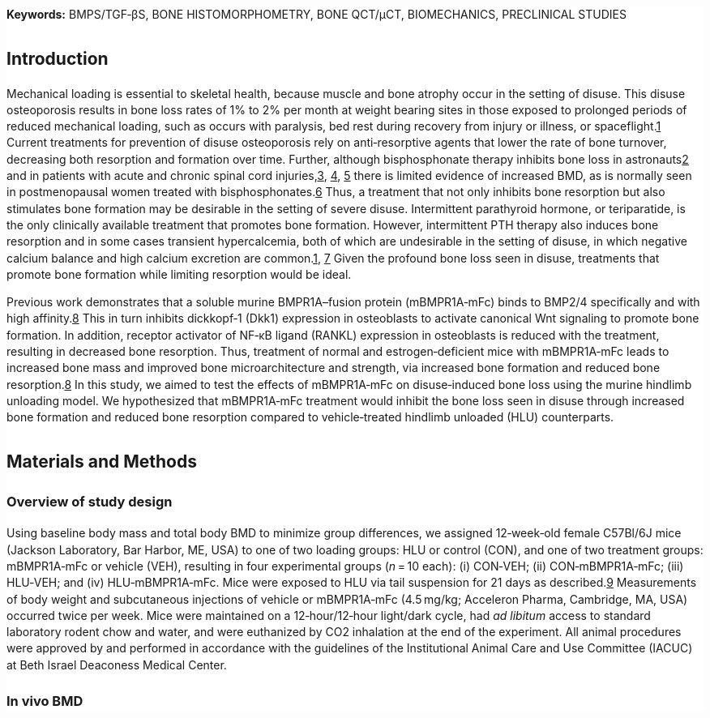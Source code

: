 **Keywords:** BMPS/TGF‐βS, BONE HISTOMORPHOMETRY, BONE QCT/μCT, BIOMECHANICS, PRECLINICAL STUDIES

## Introduction

Mechanical loading is essential to skeletal health, because muscle and bone atrophy occur in the setting of disuse. This disuse osteoporosis results in bone loss rates of 1% to 2% per month at weight bearing sites in those exposed to prolonged periods of reduced mechanical loading, such as occurs with paralysis, bed rest during recovery from injury or illness, or spaceflight.[1](#jbm410012-bib-0001) Current treatments for prevention of disuse osteoporosis rely on anti‐resorptive agents that lower the rate of bone turnover, decreasing both resorption and formation over time. Further, although bisphosphonate therapy inhibits bone loss in astronauts[2](#jbm410012-bib-0002) and in patients with acute and chronic spinal cord injuries,[3](#jbm410012-bib-0003), [4](#jbm410012-bib-0004), [5](#jbm410012-bib-0005) there is limited evidence of increased BMD, as is normally seen in postmenopausal women treated with bisphosphonates.[6](#jbm410012-bib-0006) Thus, a treatment that not only inhibits bone resorption but also stimulates bone formation may be desirable in the setting of severe disuse. Intermittent parathyroid hormone, or teriparatide, is the only clinically available treatment that promotes bone formation. However, intermittent PTH therapy also induces bone resorption and in some cases transient hypercalcemia, both of which are undesirable in the setting of disuse, in which negative calcium balance and high calcium excretion are common.[1](#jbm410012-bib-0001), [7](#jbm410012-bib-0007) Given the profound bone loss seen in disuse, treatments that promote bone formation while limiting resorption would be ideal.

Previous work demonstrates that a soluble murine BMPR1A–fusion protein (mBMPR1A‐mFc) binds to BMP2/4 specifically and with high affinity.[8](#jbm410012-bib-0008) This in turn inhibits dickkopf‐1 (Dkk1) expression in osteoblasts to activate canonical Wnt signaling to promote bone formation. In addition, receptor activator of NF‐κB ligand (RANKL) expression in osteoblasts is reduced with the treatment, resulting in decreased bone resorption. Thus, treatment of normal and estrogen‐deficient mice with mBMPR1A‐mFc leads to increased bone mass and improved bone microarchitecture and strength, via increased bone formation and reduced bone resorption.[8](#jbm410012-bib-0008) In this study, we aimed to test the effects of mBMPR1A‐mFc on disuse‐induced bone loss using the murine hindlimb unloading model. We hypothesized that mBMPR1A‐mFc treatment would inhibit the bone loss seen in disuse through increased bone formation and reduced bone resorption compared to vehicle‐treated hindlimb unloaded (HLU) counterparts.

## Materials and Methods

### Overview of study design

Using baseline body mass and total body BMD to minimize group differences, we assigned 12‐week‐old female C57Bl/6J mice (Jackson Laboratory, Bar Harbor, ME, USA) to one of two loading groups: HLU or control (CON), and one of two treatment groups: mBMPR1A‐mFc or vehicle (VEH), resulting in four experimental groups (_n_ = 10 each): (i) CON‐VEH; (ii) CON‐mBMPR1A‐mFc; (iii) HLU‐VEH; and (iv) HLU‐mBMPR1A‐mFc. Mice were exposed to HLU via tail suspension for 21 days as described.[9](#jbm410012-bib-0009) Measurements of body weight and subcutaneous injections of vehicle or mBMPR1A‐mFc (4.5 mg/kg; Acceleron Pharma, Cambridge, MA, USA) occurred twice per week. Mice were maintained on a 12‐hour/12‐hour light/dark cycle, had _ad libitum_ access to standard laboratory rodent chow and water, and were euthanized by CO2 inhalation at the end of the experiment. All animal procedures were approved by and performed in accordance with the guidelines of the Institutional Animal Care and Use Committee (IACUC) at Beth Israel Deaconess Medical Center.

### In vivo BMD
